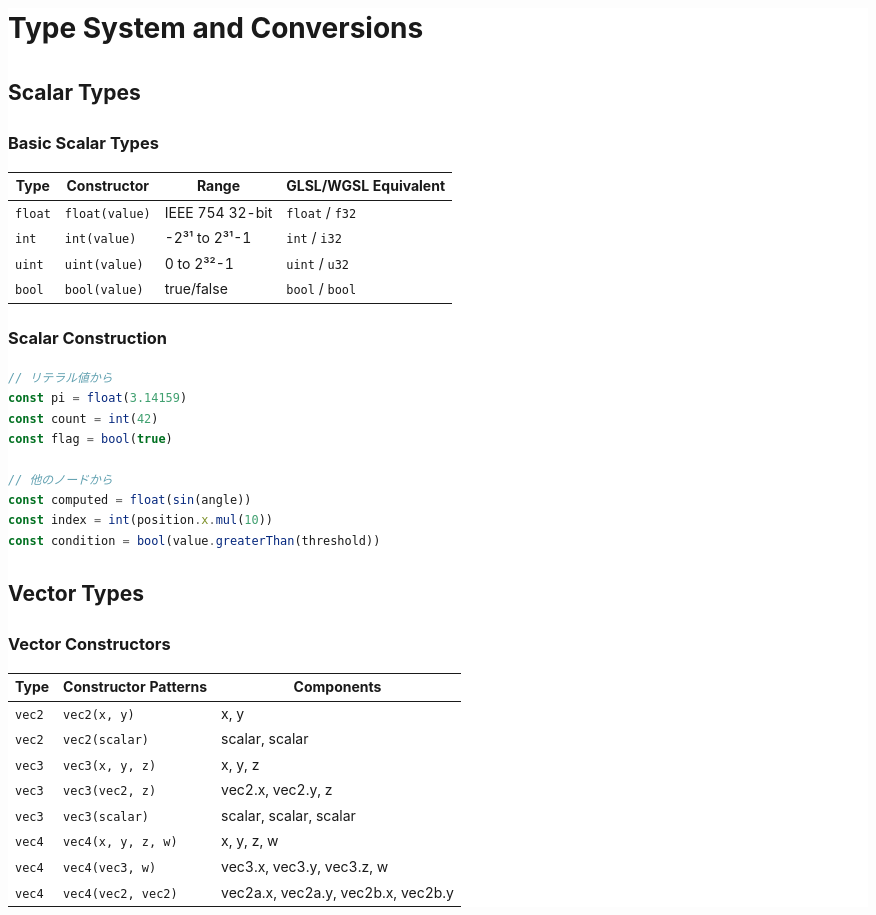 # Type System and Conversions

## Scalar Types

### Basic Scalar Types

| Type    | Constructor    | Range           | GLSL/WGSL Equivalent |
| ------- | -------------- | --------------- | -------------------- |
| `float` | `float(value)` | IEEE 754 32-bit | `float` / `f32`      |
| `int`   | `int(value)`   | -2³¹ to 2³¹-1   | `int` / `i32`        |
| `uint`  | `uint(value)`  | 0 to 2³²-1      | `uint` / `u32`       |
| `bool`  | `bool(value)`  | true/false      | `bool` / `bool`      |

### Scalar Construction

```javascript
// リテラル値から
const pi = float(3.14159)
const count = int(42)
const flag = bool(true)

// 他のノードから
const computed = float(sin(angle))
const index = int(position.x.mul(10))
const condition = bool(value.greaterThan(threshold))
```

## Vector Types

### Vector Constructors

| Type   | Constructor Patterns | Components                         |
| ------ | -------------------- | ---------------------------------- |
| `vec2` | `vec2(x, y)`         | x, y                               |
| `vec2` | `vec2(scalar)`       | scalar, scalar                     |
| `vec3` | `vec3(x, y, z)`      | x, y, z                            |
| `vec3` | `vec3(vec2, z)`      | vec2.x, vec2.y, z                  |
| `vec3` | `vec3(scalar)`       | scalar, scalar, scalar             |
| `vec4` | `vec4(x, y, z, w)`   | x, y, z, w                         |
| `vec4` | `vec4(vec3, w)`      | vec3.x, vec3.y, vec3.z, w          |
| `vec4` | `vec4(vec2, vec2)`   | vec2a.x, vec2a.y, vec2b.x, vec2b.y |
